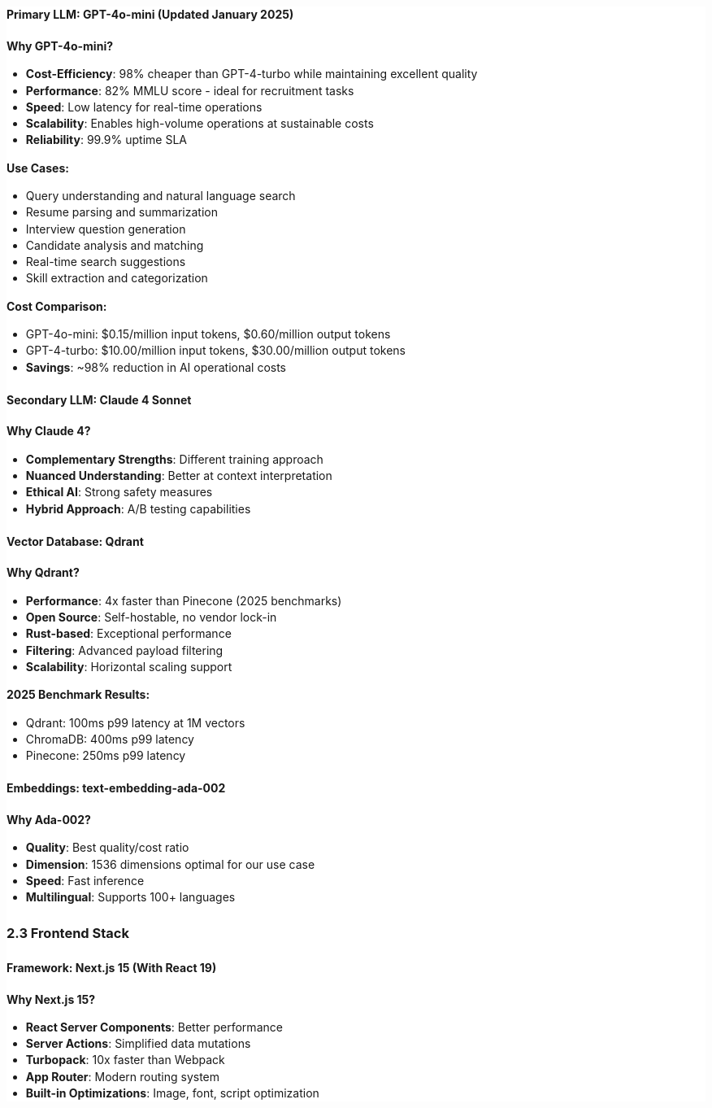 #### Primary LLM: **GPT-4o-mini** (Updated January 2025)
**Why GPT-4o-mini?**
- **Cost-Efficiency**: 98% cheaper than GPT-4-turbo while maintaining excellent quality
- **Performance**: 82% MMLU score - ideal for recruitment tasks
- **Speed**: Low latency for real-time operations
- **Scalability**: Enables high-volume operations at sustainable costs
- **Reliability**: 99.9% uptime SLA

**Use Cases:**
- Query understanding and natural language search
- Resume parsing and summarization
- Interview question generation
- Candidate analysis and matching
- Real-time search suggestions
- Skill extraction and categorization

**Cost Comparison:**
- GPT-4o-mini: $0.15/million input tokens, $0.60/million output tokens
- GPT-4-turbo: $10.00/million input tokens, $30.00/million output tokens
- **Savings**: ~98% reduction in AI operational costs

#### Secondary LLM: **Claude 4 Sonnet**
**Why Claude 4?**
- **Complementary Strengths**: Different training approach
- **Nuanced Understanding**: Better at context interpretation
- **Ethical AI**: Strong safety measures
- **Hybrid Approach**: A/B testing capabilities

#### Vector Database: **Qdrant**
**Why Qdrant?**
- **Performance**: 4x faster than Pinecone (2025 benchmarks)
- **Open Source**: Self-hostable, no vendor lock-in
- **Rust-based**: Exceptional performance
- **Filtering**: Advanced payload filtering
- **Scalability**: Horizontal scaling support

**2025 Benchmark Results:**
- Qdrant: 100ms p99 latency at 1M vectors
- ChromaDB: 400ms p99 latency
- Pinecone: 250ms p99 latency

#### Embeddings: **text-embedding-ada-002**
**Why Ada-002?**
- **Quality**: Best quality/cost ratio
- **Dimension**: 1536 dimensions optimal for our use case
- **Speed**: Fast inference
- **Multilingual**: Supports 100+ languages

### 2.3 Frontend Stack

#### Framework: **Next.js 15** (With React 19)
**Why Next.js 15?**
- **React Server Components**: Better performance
- **Server Actions**: Simplified data mutations
- **Turbopack**: 10x faster than Webpack
- **App Router**: Modern routing system
- **Built-in Optimizations**: Image, font, script optimization
